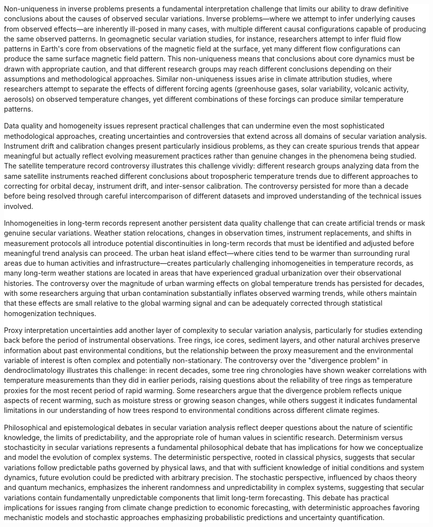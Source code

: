 Non-uniqueness in inverse problems presents a fundamental interpretation challenge that limits our ability to draw definitive conclusions about the causes of observed secular variations. Inverse problems—where we attempt to infer underlying causes from observed effects—are inherently ill-posed in many cases, with multiple different causal configurations capable of producing the same observed patterns. In geomagnetic secular variation studies, for instance, researchers attempt to infer fluid flow patterns in Earth's core from observations of the magnetic field at the surface, yet many different flow configurations can produce the same surface magnetic field pattern. This non-uniqueness means that conclusions about core dynamics must be drawn with appropriate caution, and that different research groups may reach different conclusions depending on their assumptions and methodological approaches. Similar non-uniqueness issues arise in climate attribution studies, where researchers attempt to separate the effects of different forcing agents (greenhouse gases, solar variability, volcanic activity, aerosols) on observed temperature changes, yet different combinations of these forcings can produce similar temperature patterns.

Data quality and homogeneity issues represent practical challenges that can undermine even the most sophisticated methodological approaches, creating uncertainties and controversies that extend across all domains of secular variation analysis. Instrument drift and calibration changes present particularly insidious problems, as they can create spurious trends that appear meaningful but actually reflect evolving measurement practices rather than genuine changes in the phenomena being studied. The satellite temperature record controversy illustrates this challenge vividly: different research groups analyzing data from the same satellite instruments reached different conclusions about tropospheric temperature trends due to different approaches to correcting for orbital decay, instrument drift, and inter-sensor calibration. The controversy persisted for more than a decade before being resolved through careful intercomparison of different datasets and improved understanding of the technical issues involved.

Inhomogeneities in long-term records represent another persistent data quality challenge that can create artificial trends or mask genuine secular variations. Weather station relocations, changes in observation times, instrument replacements, and shifts in measurement protocols all introduce potential discontinuities in long-term records that must be identified and adjusted before meaningful trend analysis can proceed. The urban heat island effect—where cities tend to be warmer than surrounding rural areas due to human activities and infrastructure—creates particularly challenging inhomogeneities in temperature records, as many long-term weather stations are located in areas that have experienced gradual urbanization over their observational histories. The controversy over the magnitude of urban warming effects on global temperature trends has persisted for decades, with some researchers arguing that urban contamination substantially inflates observed warming trends, while others maintain that these effects are small relative to the global warming signal and can be adequately corrected through statistical homogenization techniques.

Proxy interpretation uncertainties add another layer of complexity to secular variation analysis, particularly for studies extending back before the period of instrumental observations. Tree rings, ice cores, sediment layers, and other natural archives preserve information about past environmental conditions, but the relationship between the proxy measurement and the environmental variable of interest is often complex and potentially non-stationary. The controversy over the "divergence problem" in dendroclimatology illustrates this challenge: in recent decades, some tree ring chronologies have shown weaker correlations with temperature measurements than they did in earlier periods, raising questions about the reliability of tree rings as temperature proxies for the most recent period of rapid warming. Some researchers argue that the divergence problem reflects unique aspects of recent warming, such as moisture stress or growing season changes, while others suggest it indicates fundamental limitations in our understanding of how trees respond to environmental conditions across different climate regimes.

Philosophical and epistemological debates in secular variation analysis reflect deeper questions about the nature of scientific knowledge, the limits of predictability, and the appropriate role of human values in scientific research. Determinism versus stochasticity in secular variations represents a fundamental philosophical debate that has implications for how we conceptualize and model the evolution of complex systems. The deterministic perspective, rooted in classical physics, suggests that secular variations follow predictable paths governed by physical laws, and that with sufficient knowledge of initial conditions and system dynamics, future evolution could be predicted with arbitrary precision. The stochastic perspective, influenced by chaos theory and quantum mechanics, emphasizes the inherent randomness and unpredictability in complex systems, suggesting that secular variations contain fundamentally unpredictable components that limit long-term forecasting. This debate has practical implications for issues ranging from climate change prediction to economic forecasting, with deterministic approaches favoring mechanistic models and stochastic approaches emphasizing probabilistic predictions and uncertainty quantification.
